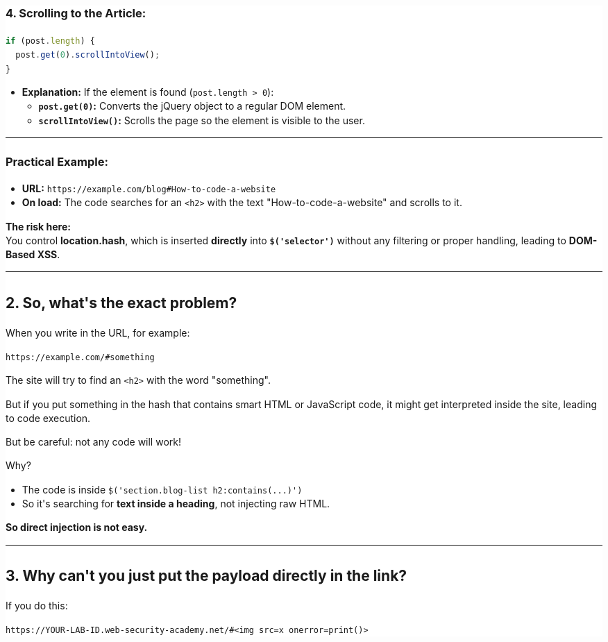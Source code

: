
### 4. **Scrolling to the Article:**
```javascript
if (post.length) {
  post.get(0).scrollIntoView();
}
```
- **Explanation:** If the element is found (`post.length > 0`):
  - **`post.get(0)`:** Converts the jQuery object to a regular DOM element.
  - **`scrollIntoView()`:** Scrolls the page so the element is visible to the user.

---

### **Practical Example:**
- **URL:** `https://example.com/blog#How-to-code-a-website`
- **On load:** The code searches for an `<h2>` with the text "How-to-code-a-website" and scrolls to it.

**The risk here:**  
You control **location.hash**, which is inserted **directly** into **`$('selector')`** without any filtering or proper handling, leading to **DOM-Based XSS**.

---

## 2. So, what's the exact problem?

When you write in the URL, for example:

```
https://example.com/#something
```

The site will try to find an `<h2>` with the word "something".

But if you put something in the hash that contains smart HTML or JavaScript code, it might get interpreted inside the site, leading to code execution.

But be careful: not any code will work!

Why?

- The code is inside `$('section.blog-list h2:contains(...)')`
- So it's searching for **text inside a heading**, not injecting raw HTML.

**So direct injection is not easy.**

---

## 3. Why can't you just put the payload directly in the link?

If you do this:

```
https://YOUR-LAB-ID.web-security-academy.net/#<img src=x onerror=print()>
```
